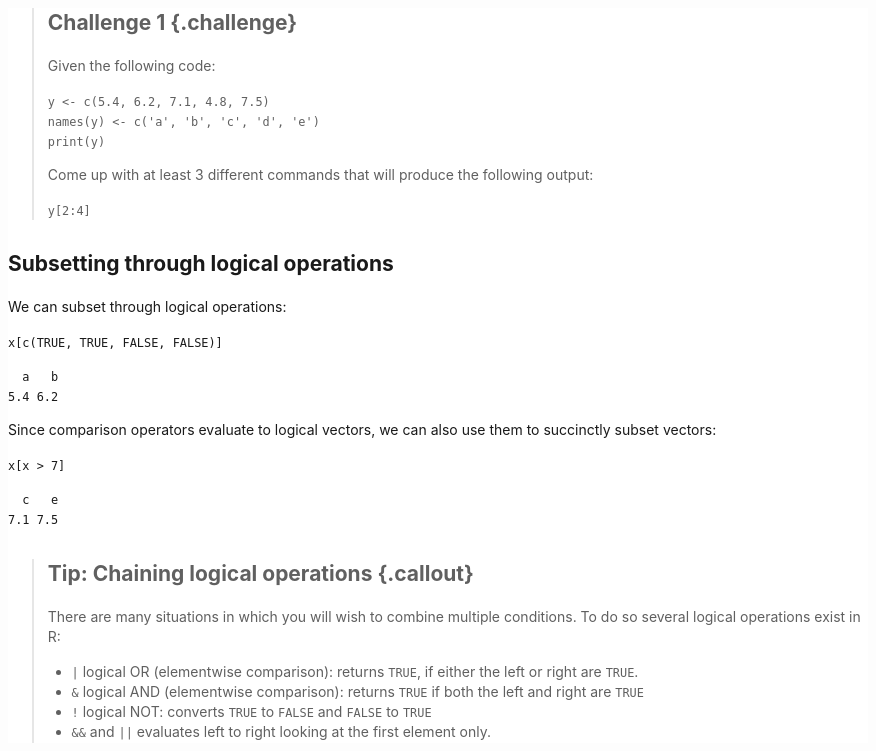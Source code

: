 > ## Challenge 1 {.challenge}
>
> Given the following code:
>
> ```{.r}
> y <- c(5.4, 6.2, 7.1, 4.8, 7.5)
> names(y) <- c('a', 'b', 'c', 'd', 'e')
> print(y)
> ```
>
> Come up with at least 3 different commands that will produce the following output:
>
> ```{.r, echo=FALSE}
> y[2:4]
> ```
>

## Subsetting through logical operations

We can subset through logical operations:


~~~{.r}
x[c(TRUE, TRUE, FALSE, FALSE)]
~~~



~~~{.output}
  a   b 
5.4 6.2 

~~~


Since comparison operators evaluate to logical vectors, we can also
use them to succinctly subset vectors:


~~~{.r}
x[x > 7]
~~~



~~~{.output}
  c   e 
7.1 7.5 

~~~

> ## Tip: Chaining logical operations {.callout}
>
> There are many situations in which you will wish to combine multiple conditions.
> To do so several logical operations exist in R:
>
>  * `|` logical OR (elementwise comparison): returns `TRUE`, if either the left or right are `TRUE`.
>  * `&` logical AND (elementwise comparison): returns `TRUE` if both the left and right are `TRUE`
>  * `!` logical NOT: converts `TRUE` to `FALSE` and `FALSE` to `TRUE`
>  * `&&` and `||` evaluates left to right looking at the first element only. 
>
